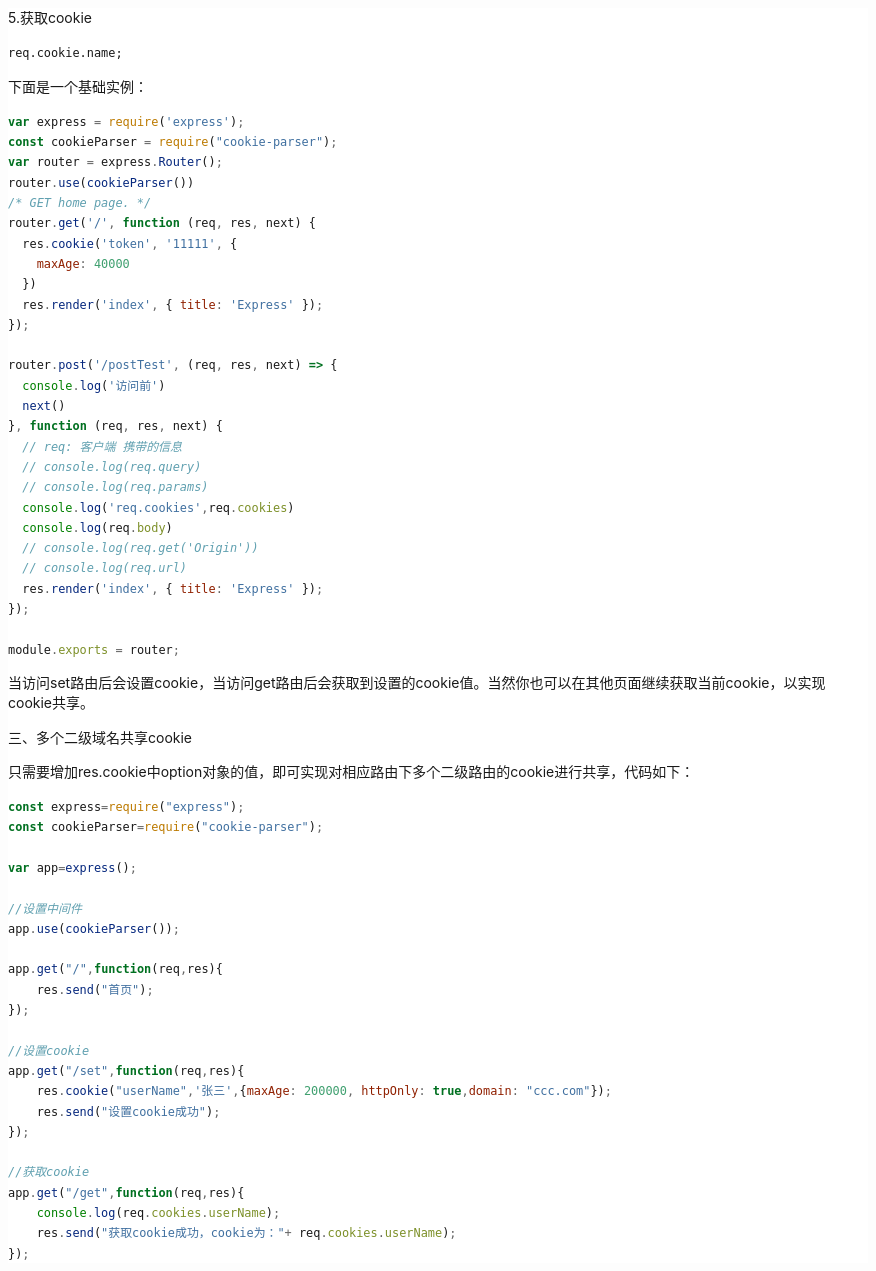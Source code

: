 5.获取cookie

```
req.cookie.name;
```

下面是一个基础实例：

```javascript
var express = require('express');
const cookieParser = require("cookie-parser");
var router = express.Router();
router.use(cookieParser())
/* GET home page. */
router.get('/', function (req, res, next) {
  res.cookie('token', '11111', {
    maxAge: 40000
  })
  res.render('index', { title: 'Express' });
});

router.post('/postTest', (req, res, next) => {
  console.log('访问前')
  next()
}, function (req, res, next) {
  // req: 客户端 携带的信息
  // console.log(req.query)
  // console.log(req.params)
  console.log('req.cookies',req.cookies)
  console.log(req.body)
  // console.log(req.get('Origin'))
  // console.log(req.url)
  res.render('index', { title: 'Express' });
});

module.exports = router;
```

当访问set路由后会设置cookie，当访问get路由后会获取到设置的cookie值。当然你也可以在其他页面继续获取当前cookie，以实现cookie共享。

三、多个二级域名共享cookie

只需要增加res.cookie中option对象的值，即可实现对相应路由下多个二级路由的cookie进行共享，代码如下：

```js
const express=require("express");
const cookieParser=require("cookie-parser");

var app=express();

//设置中间件
app.use(cookieParser());

app.get("/",function(req,res){
	res.send("首页");
});

//设置cookie
app.get("/set",function(req,res){
	res.cookie("userName",'张三',{maxAge: 200000, httpOnly: true,domain: "ccc.com"});
	res.send("设置cookie成功");
});

//获取cookie
app.get("/get",function(req,res){
	console.log(req.cookies.userName);
	res.send("获取cookie成功，cookie为："+ req.cookies.userName);
});
```
